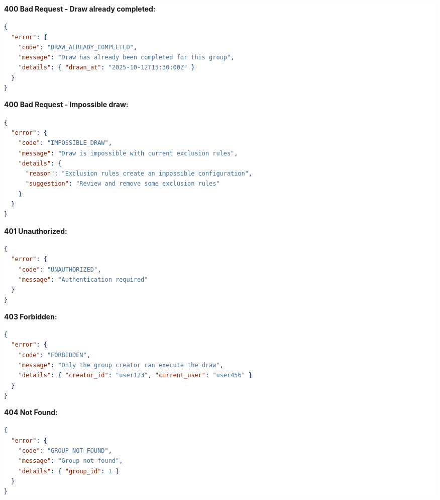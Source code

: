 **400 Bad Request - Draw already completed:**
```json
{
  "error": {
    "code": "DRAW_ALREADY_COMPLETED",
    "message": "Draw has already been completed for this group",
    "details": { "drawn_at": "2025-10-12T15:30:00Z" }
  }
}
```

**400 Bad Request - Impossible draw:**
```json
{
  "error": {
    "code": "IMPOSSIBLE_DRAW",
    "message": "Draw is impossible with current exclusion rules",
    "details": {
      "reason": "Exclusion rules create an impossible configuration",
      "suggestion": "Review and remove some exclusion rules"
    }
  }
}
```

**401 Unauthorized:**
```json
{
  "error": {
    "code": "UNAUTHORIZED",
    "message": "Authentication required"
  }
}
```

**403 Forbidden:**
```json
{
  "error": {
    "code": "FORBIDDEN",
    "message": "Only the group creator can execute the draw",
    "details": { "creator_id": "user123", "current_user": "user456" }
  }
}
```

**404 Not Found:**
```json
{
  "error": {
    "code": "GROUP_NOT_FOUND",
    "message": "Group not found",
    "details": { "group_id": 1 }
  }
}
```
